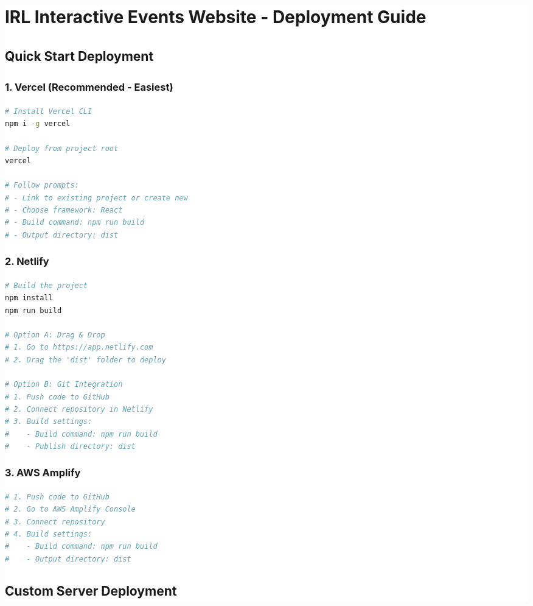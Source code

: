 # IRL Interactive Events Website - Deployment Guide

## Quick Start Deployment

### 1. Vercel (Recommended - Easiest)
```bash
# Install Vercel CLI
npm i -g vercel

# Deploy from project root
vercel

# Follow prompts:
# - Link to existing project or create new
# - Choose framework: React
# - Build command: npm run build
# - Output directory: dist
```

### 2. Netlify
```bash
# Build the project
npm install
npm run build

# Option A: Drag & Drop
# 1. Go to https://app.netlify.com
# 2. Drag the 'dist' folder to deploy

# Option B: Git Integration
# 1. Push code to GitHub
# 2. Connect repository in Netlify
# 3. Build settings:
#    - Build command: npm run build
#    - Publish directory: dist
```

### 3. AWS Amplify
```bash
# 1. Push code to GitHub
# 2. Go to AWS Amplify Console
# 3. Connect repository
# 4. Build settings:
#    - Build command: npm run build
#    - Output directory: dist
```

## Custom Server Deployment
